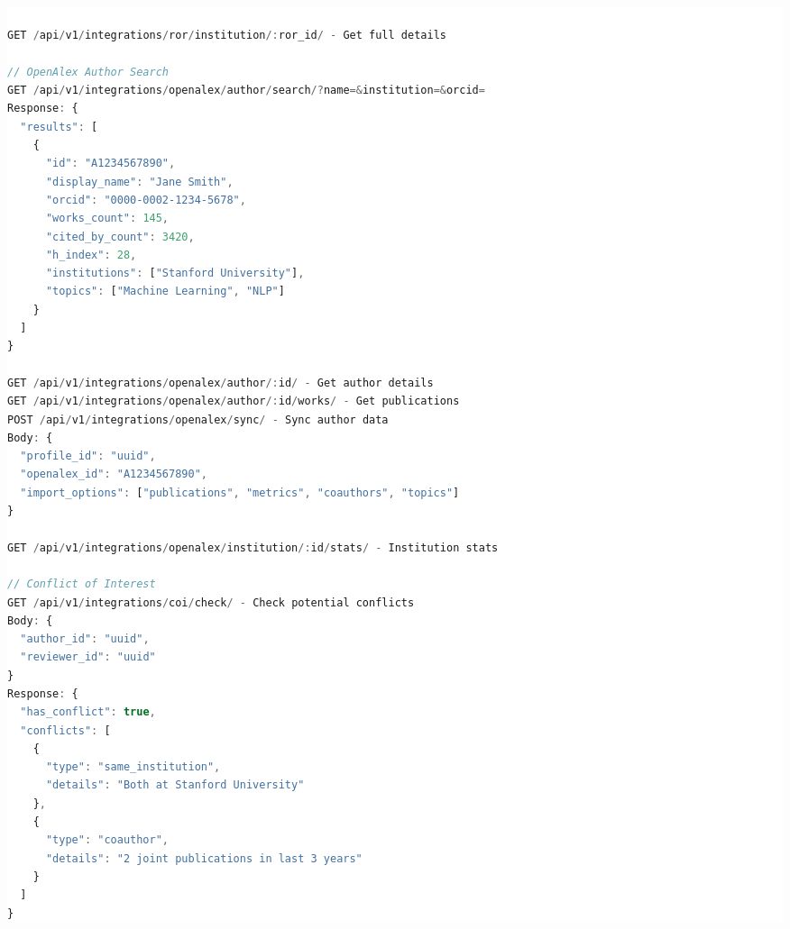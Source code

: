 ```javascript

GET /api/v1/integrations/ror/institution/:ror_id/ - Get full details

// OpenAlex Author Search
GET /api/v1/integrations/openalex/author/search/?name=&institution=&orcid=
Response: {
  "results": [
    {
      "id": "A1234567890",
      "display_name": "Jane Smith",
      "orcid": "0000-0002-1234-5678",
      "works_count": 145,
      "cited_by_count": 3420,
      "h_index": 28,
      "institutions": ["Stanford University"],
      "topics": ["Machine Learning", "NLP"]
    }
  ]
}

GET /api/v1/integrations/openalex/author/:id/ - Get author details
GET /api/v1/integrations/openalex/author/:id/works/ - Get publications
POST /api/v1/integrations/openalex/sync/ - Sync author data
Body: {
  "profile_id": "uuid",
  "openalex_id": "A1234567890",
  "import_options": ["publications", "metrics", "coauthors", "topics"]
}

GET /api/v1/integrations/openalex/institution/:id/stats/ - Institution stats

// Conflict of Interest
GET /api/v1/integrations/coi/check/ - Check potential conflicts
Body: {
  "author_id": "uuid",
  "reviewer_id": "uuid"
}
Response: {
  "has_conflict": true,
  "conflicts": [
    {
      "type": "same_institution",
      "details": "Both at Stanford University"
    },
    {
      "type": "coauthor",
      "details": "2 joint publications in last 3 years"
    }
  ]
}
```
